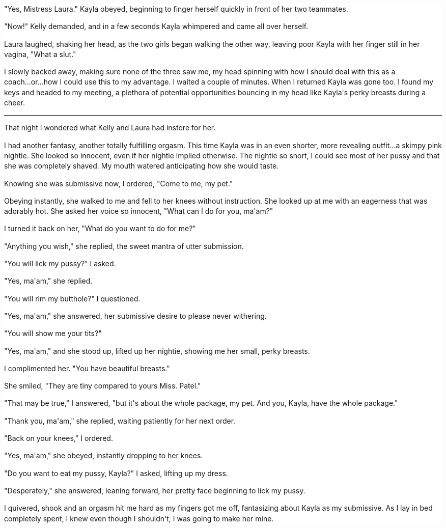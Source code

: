  "Yes, Mistress Laura." Kayla obeyed, beginning to finger herself quickly in front of her two teammates. 

 "Now!" Kelly demanded, and in a few seconds Kayla whimpered and came all over herself. 

 Laura laughed, shaking her head, as the two girls began walking the other way, leaving poor Kayla with her finger still in her vagina, "What a slut." 

 I slowly backed away, making sure none of the three saw me, my head spinning with how I should deal with this as a coach...or...how I could use this to my advantage. I waited a couple of minutes. When I returned Kayla was gone too. I found my keys and headed to my meeting, a plethora of potential opportunities bouncing in my head like Kayla's perky breasts during a cheer. 

 ***** 

 That night I wondered what Kelly and Laura had instore for her. 

 I had another fantasy, another totally fulfilling orgasm. This time Kayla was in an even shorter, more revealing outfit...a skimpy pink nightie. She looked so innocent, even if her nightie implied otherwise. The nightie so short, I could see most of her pussy and that she was completely shaved. My mouth watered anticipating how she would taste. 

 Knowing she was submissive now, I ordered, "Come to me, my pet." 

 Obeying instantly, she walked to me and fell to her knees without instruction. She looked up at me with an eagerness that was adorably hot. She asked her voice so innocent, "What can I do for you, ma'am?" 

 I turned it back on her, "What do you want to do for me?" 

 "Anything you wish," she replied, the sweet mantra of utter submission. 

 "You will lick my pussy?" I asked. 

 "Yes, ma'am," she replied. 

 "You will rim my butthole?" I questioned. 

 "Yes, ma'am," she answered, her submissive desire to please never withering. 

 "You will show me your tits?" 

 "Yes, ma'am," and she stood up, lifted up her nightie, showing me her small, perky breasts. 

 I complimented her. "You have beautiful breasts." 

 She smiled, "They are tiny compared to yours Miss. Patel." 

 "That may be true," I answered, "but it's about the whole package, my pet. And you, Kayla, have the whole package." 

 "Thank you, ma'am," she replied, waiting patiently for her next order. 

 "Back on your knees," I ordered. 

 "Yes, ma'am," she obeyed, instantly dropping to her knees. 

 "Do you want to eat my pussy, Kayla?" I asked, lifting up my dress. 

 "Desperately," she answered, leaning forward, her pretty face beginning to lick my pussy. 

 I quivered, shook and an orgasm hit me hard as my fingers got me off, fantasizing about Kayla as my submissive. As I lay in bed completely spent, I knew even though I shouldn't, I was going to make her mine. 
